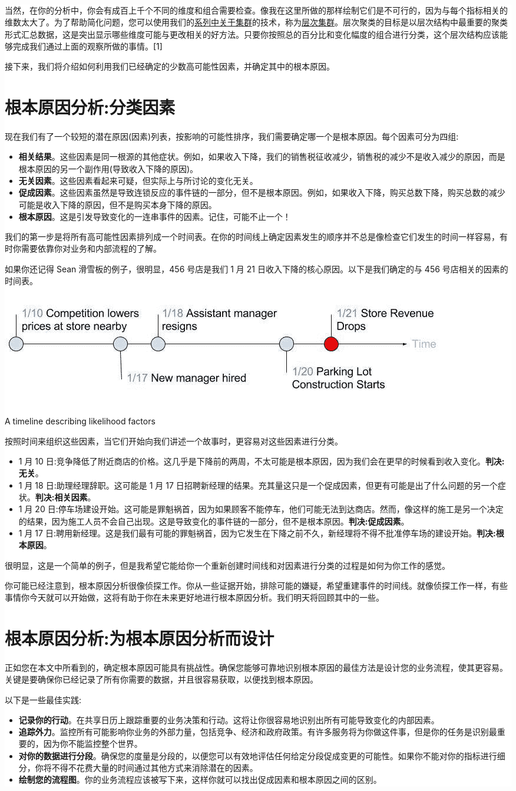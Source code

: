 当然，在你的分析中，你会有成百上千个不同的维度和组合需要检查。像我在这里所做的那样绘制它们是不可行的，因为与每个指标相关的维数太大了。为了帮助简化问题，您可以使用我们的[系列中关于集群](http://us10.campaign-archive1.com/?u=245464ba329500bd07849ab0d&id=63a26d62a9)的技术，称为[层次集群](https://en.wikipedia.org/wiki/Hierarchical_clustering)。层次聚类的目标是以层次结构中最重要的聚类形式汇总数据，这是突出显示哪些维度可能与更改相关的好方法。只要你按照总的百分比和变化幅度的组合进行分类，这个层次结构应该能够完成我们通过上面的观察所做的事情。[1]

接下来，我们将介绍如何利用我们已经确定的少数高可能性因素，并确定其中的根本原因。

# 根本原因分析:分类因素

现在我们有了一个较短的潜在原因(因素)列表，按影响的可能性排序，我们需要确定哪一个是根本原因。每个因素可分为四组:

*   **相关结果**。这些因素是同一根源的其他症状。例如，如果收入下降，我们的销售税征收减少，销售税的减少不是收入减少的原因，而是根本原因的另一个副作用(导致收入下降的原因)。
*   **无关因素**。这些因素看起来可疑，但实际上与所讨论的变化无关。
*   **促成因素**。这些因素虽然是导致连锁反应的事件链的一部分，但不是根本原因。例如，如果收入下降，购买总数下降，购买总数的减少可能是收入下降的原因，但不是购买本身下降的原因。
*   **根本原因**。这是引发导致变化的一连串事件的因素。记住，可能不止一个！

我们的第一步是将所有高可能性因素排列成一个时间表。在你的时间线上确定因素发生的顺序并不总是像检查它们发生的时间一样容易，有时你需要依靠你对业务和内部流程的了解。

如果你还记得 Sean 滑雪板的例子，很明显，456 号店是我们 1 月 21 日收入下降的核心原因。以下是我们确定的与 456 号店相关的因素的时间表。

![](img/c7f3f7f64c04b8e73a9c7058e3690273.png)

A timeline describing likelihood factors

按照时间来组织这些因素，当它们开始向我们讲述一个故事时，更容易对这些因素进行分类。

*   1 月 10 日:竞争降低了附近商店的价格。这几乎是下降前的两周，不太可能是根本原因，因为我们会在更早的时候看到收入变化。**判决:无关**。
*   1 月 18 日:助理经理辞职。这可能是 1 月 17 日招聘新经理的结果。充其量这只是一个促成因素，但更有可能是出了什么问题的另一个症状。**判决:相关因素**。
*   1 月 20 日:停车场建设开始。这可能是罪魁祸首，因为如果顾客不能停车，他们可能无法到达商店。然而，像这样的施工是另一个决定的结果，因为施工人员不会自己出现。这是导致变化的事件链的一部分，但不是根本原因。**判决:促成因素**。
*   1 月 17 日:聘用新经理。这是我们最有可能的罪魁祸首，因为它发生在下降之前不久，新经理将不得不批准停车场的建设开始。**判决:根本原因**。

很明显，这是一个简单的例子，但是我希望它能给你一个重新创建时间线和对因素进行分类的过程是如何为你工作的感觉。

你可能已经注意到，根本原因分析很像侦探工作。你从一些证据开始，排除可能的嫌疑，希望重建事件的时间线。就像侦探工作一样，有些事情你今天就可以开始做，这将有助于你在未来更好地进行根本原因分析。我们明天将回顾其中的一些。

# 根本原因分析:为根本原因分析而设计

正如您在本文中所看到的，确定根本原因可能具有挑战性。确保您能够可靠地识别根本原因的最佳方法是设计您的业务流程，使其更容易。关键是要确保你已经记录了所有你需要的数据，并且很容易获取，以便找到根本原因。

以下是一些最佳实践:

*   **记录你的行动**。在共享日历上跟踪重要的业务决策和行动。这将让你很容易地识别出所有可能导致变化的内部因素。
*   **追踪外力**。监控所有可能影响你业务的外部力量，包括竞争、经济和政府政策。有许多服务将为你做这件事，但是你的任务是识别最重要的，因为你不能监控整个世界。
*   **对你的数据进行分段**。确保您的度量是分段的，以便您可以有效地评估任何给定分段促成变更的可能性。如果你不能对你的指标进行细分，你将不得不花费大量的时间通过其他方式来消除潜在的因素。
*   **绘制您的流程图**。你的业务流程应该被写下来，这样你就可以找出促成因素和根本原因之间的区别。
